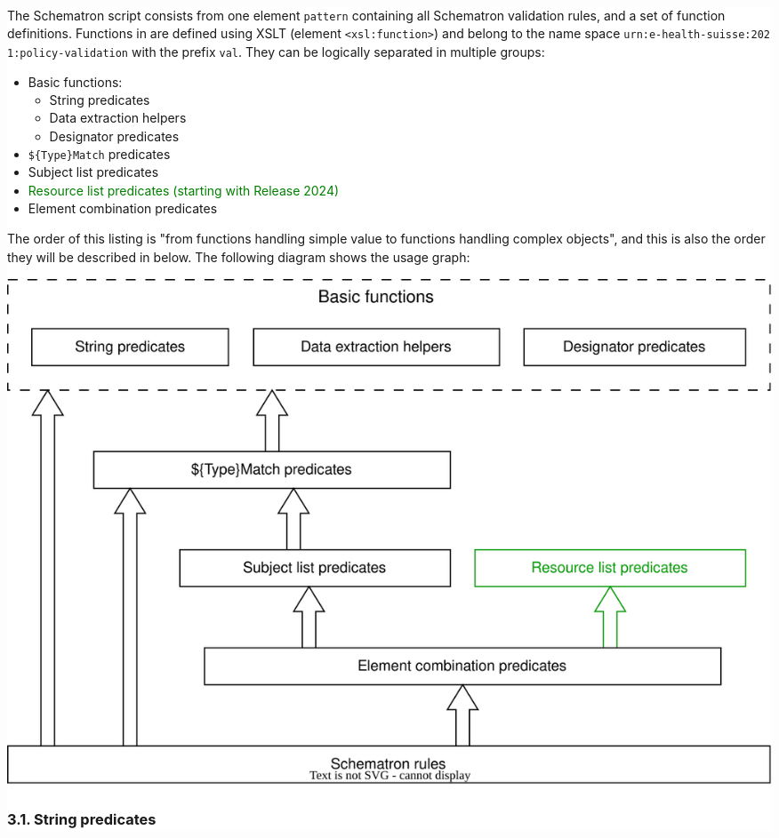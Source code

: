 The Schematron script consists from one element `pattern` containing all Schematron validation rules, and a set of
function definitions. Functions in are defined using XSLT (element `<xsl:function>`) and belong to the name space
`urn:e-health-suisse:2021:policy-validation` with the prefix `val`. They can be logically separated in multiple groups:

* Basic functions:
    * String predicates
    * Data extraction helpers
    * Designator predicates
* `${Type}Match` predicates
* Subject list predicates
* <span style="color:green">Resource list predicates (starting with Release 2024)</span>
* Element combination predicates

The order of this listing is "from functions handling simple value to functions handling complex objects", and this is
also the order they will be described in below. The following diagram shows the usage graph:

![Usage graph of XSLT functions](functions-usage.svg)

### 3.1. String predicates
